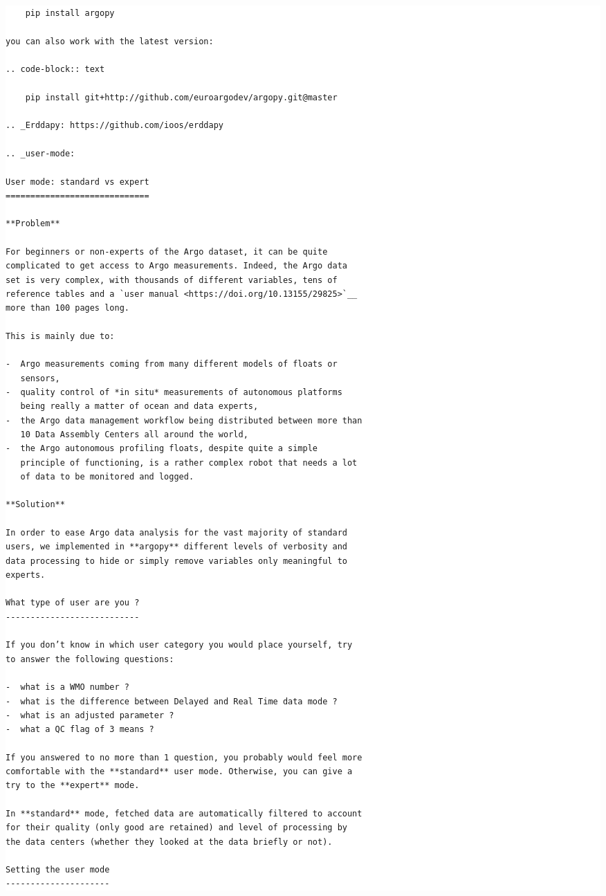 ~~~~~~~~~~~~~~~~~
    pip install argopy

you can also work with the latest version:

.. code-block:: text

    pip install git+http://github.com/euroargodev/argopy.git@master

.. _Erddapy: https://github.com/ioos/erddapy

.. _user-mode:

User mode: standard vs expert
=============================

**Problem**

For beginners or non-experts of the Argo dataset, it can be quite
complicated to get access to Argo measurements. Indeed, the Argo data
set is very complex, with thousands of different variables, tens of
reference tables and a `user manual <https://doi.org/10.13155/29825>`__
more than 100 pages long.

This is mainly due to:

-  Argo measurements coming from many different models of floats or
   sensors,
-  quality control of *in situ* measurements of autonomous platforms
   being really a matter of ocean and data experts,
-  the Argo data management workflow being distributed between more than
   10 Data Assembly Centers all around the world,
-  the Argo autonomous profiling floats, despite quite a simple
   principle of functioning, is a rather complex robot that needs a lot
   of data to be monitored and logged.

**Solution**

In order to ease Argo data analysis for the vast majority of standard
users, we implemented in **argopy** different levels of verbosity and
data processing to hide or simply remove variables only meaningful to
experts.

What type of user are you ?
---------------------------

If you don’t know in which user category you would place yourself, try
to answer the following questions:

-  what is a WMO number ?
-  what is the difference between Delayed and Real Time data mode ?
-  what is an adjusted parameter ?
-  what a QC flag of 3 means ?

If you answered to no more than 1 question, you probably would feel more
comfortable with the **standard** user mode. Otherwise, you can give a
try to the **expert** mode.

In **standard** mode, fetched data are automatically filtered to account
for their quality (only good are retained) and level of processing by
the data centers (whether they looked at the data briefly or not).

Setting the user mode
---------------------
~~~~~~~~~~~~~~~~~